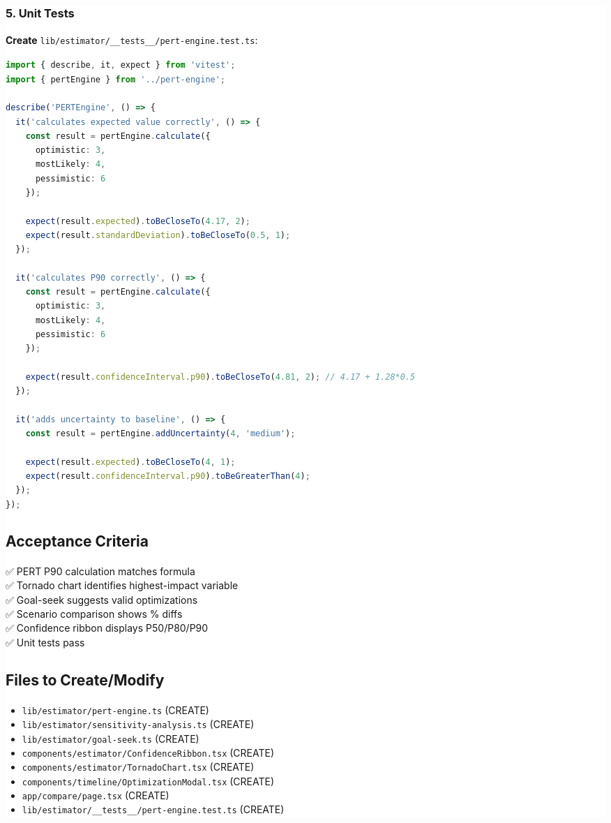 ### 5. Unit Tests

**Create** `lib/estimator/__tests__/pert-engine.test.ts`:
```typescript
import { describe, it, expect } from 'vitest';
import { pertEngine } from '../pert-engine';

describe('PERTEngine', () => {
  it('calculates expected value correctly', () => {
    const result = pertEngine.calculate({
      optimistic: 3,
      mostLikely: 4,
      pessimistic: 6
    });
    
    expect(result.expected).toBeCloseTo(4.17, 2);
    expect(result.standardDeviation).toBeCloseTo(0.5, 1);
  });

  it('calculates P90 correctly', () => {
    const result = pertEngine.calculate({
      optimistic: 3,
      mostLikely: 4,
      pessimistic: 6
    });
    
    expect(result.confidenceInterval.p90).toBeCloseTo(4.81, 2); // 4.17 + 1.28*0.5
  });

  it('adds uncertainty to baseline', () => {
    const result = pertEngine.addUncertainty(4, 'medium');
    
    expect(result.expected).toBeCloseTo(4, 1);
    expect(result.confidenceInterval.p90).toBeGreaterThan(4);
  });
});
```

## Acceptance Criteria
✅ PERT P90 calculation matches formula  
✅ Tornado chart identifies highest-impact variable  
✅ Goal-seek suggests valid optimizations  
✅ Scenario comparison shows % diffs  
✅ Confidence ribbon displays P50/P80/P90  
✅ Unit tests pass  

## Files to Create/Modify
- `lib/estimator/pert-engine.ts` (CREATE)
- `lib/estimator/sensitivity-analysis.ts` (CREATE)
- `lib/estimator/goal-seek.ts` (CREATE)
- `components/estimator/ConfidenceRibbon.tsx` (CREATE)
- `components/estimator/TornadoChart.tsx` (CREATE)
- `components/timeline/OptimizationModal.tsx` (CREATE)
- `app/compare/page.tsx` (CREATE)
- `lib/estimator/__tests__/pert-engine.test.ts` (CREATE)
